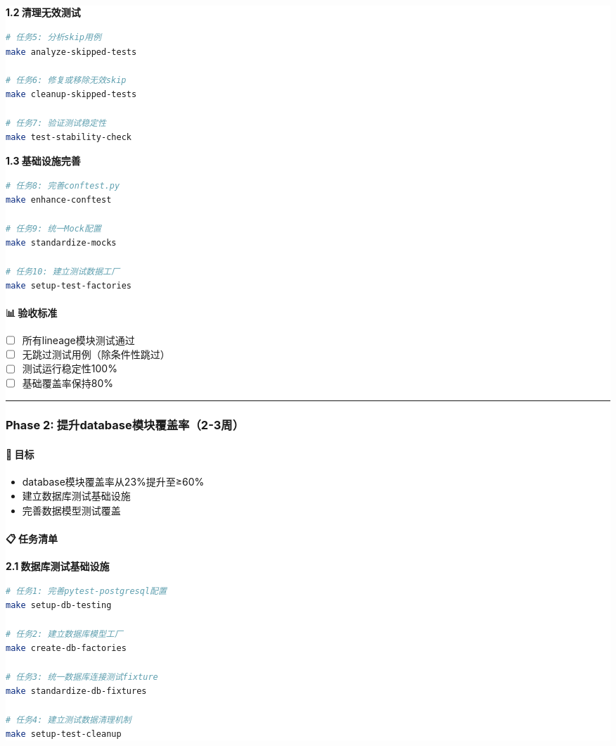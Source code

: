 **1.2 清理无效测试**
```bash
# 任务5: 分析skip用例
make analyze-skipped-tests

# 任务6: 修复或移除无效skip
make cleanup-skipped-tests

# 任务7: 验证测试稳定性
make test-stability-check
```

**1.3 基础设施完善**
```bash
# 任务8: 完善conftest.py
make enhance-conftest

# 任务9: 统一Mock配置
make standardize-mocks

# 任务10: 建立测试数据工厂
make setup-test-factories
```

#### 📊 验收标准
- [ ] 所有lineage模块测试通过
- [ ] 无跳过测试用例（除条件性跳过）
- [ ] 测试运行稳定性100%
- [ ] 基础覆盖率保持80%

---

### Phase 2: 提升database模块覆盖率（2-3周）

#### 🎯 目标
- database模块覆盖率从23%提升至≥60%
- 建立数据库测试基础设施
- 完善数据模型测试覆盖

#### 📋 任务清单

**2.1 数据库测试基础设施**
```bash
# 任务1: 完善pytest-postgresql配置
make setup-db-testing

# 任务2: 建立数据库模型工厂
make create-db-factories

# 任务3: 统一数据库连接测试fixture
make standardize-db-fixtures

# 任务4: 建立测试数据清理机制
make setup-test-cleanup
```
